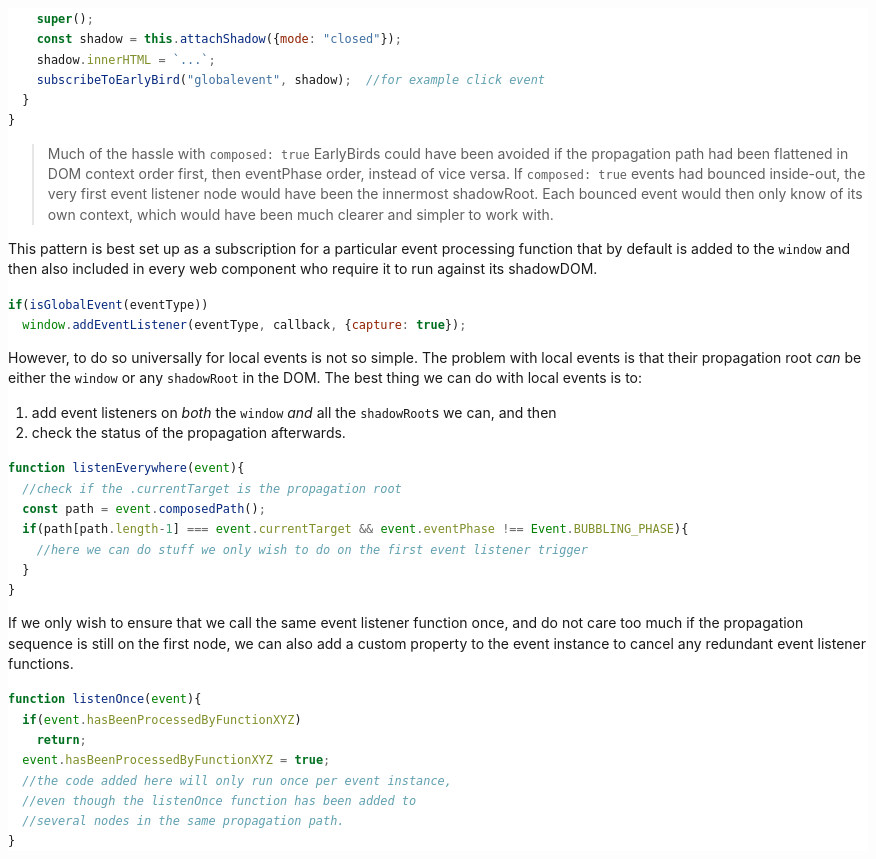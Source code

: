 ```javascript
    super();
    const shadow = this.attachShadow({mode: "closed"});
    shadow.innerHTML = `...`;
    subscribeToEarlyBird("globalevent", shadow);  //for example click event
  }
}                                                  
```


> Much of the hassle with `composed: true` EarlyBirds could have been avoided if the propagation path had been flattened in DOM context order first, then eventPhase order, instead of vice versa. If `composed: true` events had bounced inside-out, the very first event listener node would have been the innermost shadowRoot. Each bounced event would then only know of its own context, which would have been much clearer and simpler to work with. 

This pattern is best set up as a subscription for a particular event processing function that by default is added to the `window` and then also included in every web component who require it to run against its shadowDOM.




```javascript
if(isGlobalEvent(eventType))
  window.addEventListener(eventType, callback, {capture: true});
```

However, to do so universally for local events is not so simple. The problem with local events is that their propagation root *can* be either the `window` or any `shadowRoot` in the DOM. The best thing we can do with local events is to:
1. add event listeners on *both* the `window` *and* all the `shadowRoot`s we can, and then
2. check the status of the propagation afterwards. 

```javascript
function listenEverywhere(event){
  //check if the .currentTarget is the propagation root
  const path = event.composedPath(); 
  if(path[path.length-1] === event.currentTarget && event.eventPhase !== Event.BUBBLING_PHASE){
    //here we can do stuff we only wish to do on the first event listener trigger  
  }
}
```

If we only wish to ensure that we call the same event listener function once, and do not care too much if the propagation sequence is still on the first node, we can also add a custom property to the event instance to cancel any redundant event listener functions.

```javascript
function listenOnce(event){
  if(event.hasBeenProcessedByFunctionXYZ)
    return;
  event.hasBeenProcessedByFunctionXYZ = true;
  //the code added here will only run once per event instance, 
  //even though the listenOnce function has been added to 
  //several nodes in the same propagation path. 
}
```
